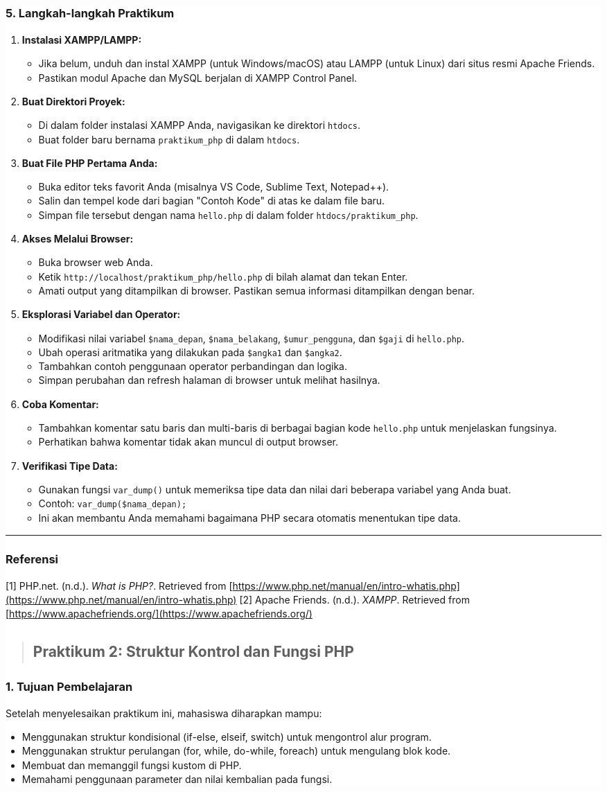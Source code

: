 ### 5. Langkah-langkah Praktikum

1.  **Instalasi XAMPP/LAMPP:**
    *   Jika belum, unduh dan instal XAMPP (untuk Windows/macOS) atau LAMPP (untuk Linux) dari situs resmi Apache Friends.
    *   Pastikan modul Apache dan MySQL berjalan di XAMPP Control Panel.

2.  **Buat Direktori Proyek:**
    *   Di dalam folder instalasi XAMPP Anda, navigasikan ke direktori `htdocs`.
    *   Buat folder baru bernama `praktikum_php` di dalam `htdocs`.

3.  **Buat File PHP Pertama Anda:**
    *   Buka editor teks favorit Anda (misalnya VS Code, Sublime Text, Notepad++).
    *   Salin dan tempel kode dari bagian "Contoh Kode" di atas ke dalam file baru.
    *   Simpan file tersebut dengan nama `hello.php` di dalam folder `htdocs/praktikum_php`.

4.  **Akses Melalui Browser:**
    *   Buka browser web Anda.
    *   Ketik `http://localhost/praktikum_php/hello.php` di bilah alamat dan tekan Enter.
    *   Amati output yang ditampilkan di browser. Pastikan semua informasi ditampilkan dengan benar.

5.  **Eksplorasi Variabel dan Operator:**
    *   Modifikasi nilai variabel `$nama_depan`, `$nama_belakang`, `$umur_pengguna`, dan `$gaji` di `hello.php`.
    *   Ubah operasi aritmatika yang dilakukan pada `$angka1` dan `$angka2`.
    *   Tambahkan contoh penggunaan operator perbandingan dan logika.
    *   Simpan perubahan dan refresh halaman di browser untuk melihat hasilnya.

6.  **Coba Komentar:**
    *   Tambahkan komentar satu baris dan multi-baris di berbagai bagian kode `hello.php` untuk menjelaskan fungsinya.
    *   Perhatikan bahwa komentar tidak akan muncul di output browser.

7.  **Verifikasi Tipe Data:**
    *   Gunakan fungsi `var_dump()` untuk memeriksa tipe data dan nilai dari beberapa variabel yang Anda buat.
    *   Contoh: `var_dump($nama_depan);`
    *   Ini akan membantu Anda memahami bagaimana PHP secara otomatis menentukan tipe data.

---

### Referensi
[1] PHP.net. (n.d.). *What is PHP?*. Retrieved from [https://www.php.net/manual/en/intro-whatis.php](https://www.php.net/manual/en/intro-whatis.php)
[2] Apache Friends. (n.d.). *XAMPP*. Retrieved from [https://www.apachefriends.org/](https://www.apachefriends.org/)


<div class="page"/>


> ## Praktikum 2: Struktur Kontrol dan Fungsi PHP

### 1. Tujuan Pembelajaran
Setelah menyelesaikan praktikum ini, mahasiswa diharapkan mampu:
*   Menggunakan struktur kondisional (if-else, elseif, switch) untuk mengontrol alur program.
*   Menggunakan struktur perulangan (for, while, do-while, foreach) untuk mengulang blok kode.
*   Membuat dan memanggil fungsi kustom di PHP.
*   Memahami penggunaan parameter dan nilai kembalian pada fungsi.
